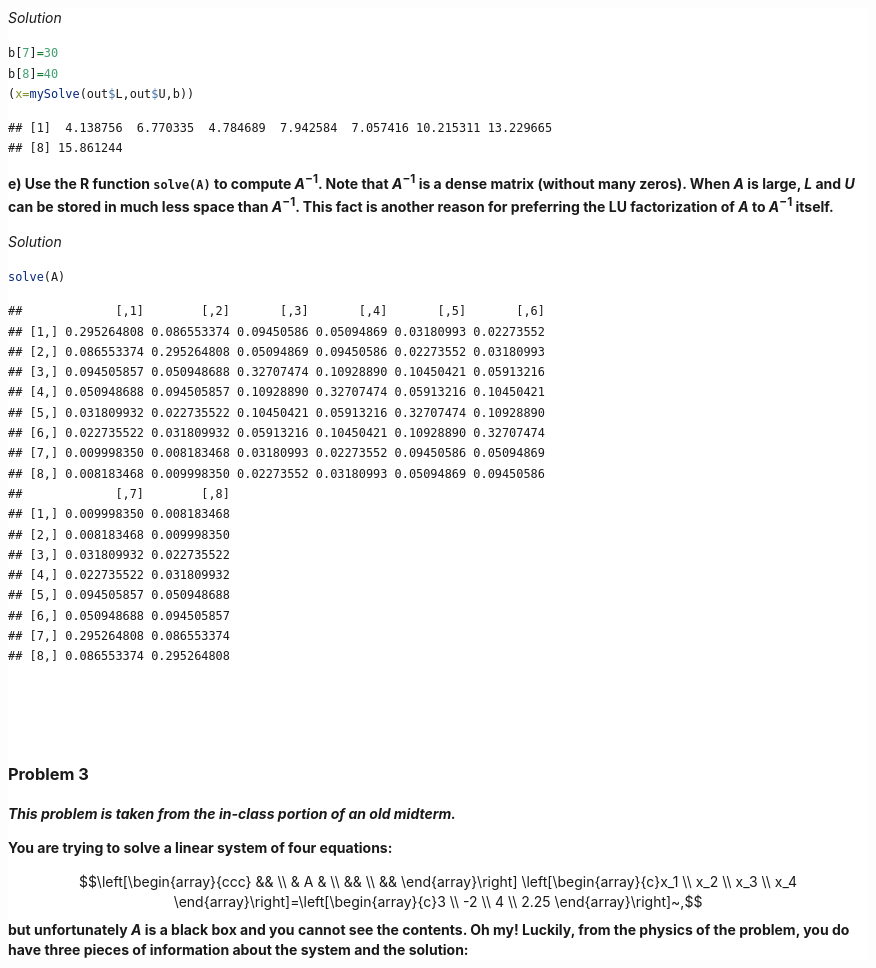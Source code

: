 *Solution*


```r
b[7]=30
b[8]=40
(x=mySolve(out$L,out$U,b))
```

```
## [1]  4.138756  6.770335  4.784689  7.942584  7.057416 10.215311 13.229665
## [8] 15.861244
```


**e) Use the R function `solve(A)` to compute $A^{-1}$. Note that $A^{-1}$ is a dense matrix (without many zeros). When $A$ is large, $L$ and $U$ can be stored in much less space than $A^{-1}$. This fact is another reason for preferring the LU factorization of $A$ to $A^{-1}$ itself.**

*Solution* 


```r
solve(A)
```

```
##             [,1]        [,2]       [,3]       [,4]       [,5]       [,6]
## [1,] 0.295264808 0.086553374 0.09450586 0.05094869 0.03180993 0.02273552
## [2,] 0.086553374 0.295264808 0.05094869 0.09450586 0.02273552 0.03180993
## [3,] 0.094505857 0.050948688 0.32707474 0.10928890 0.10450421 0.05913216
## [4,] 0.050948688 0.094505857 0.10928890 0.32707474 0.05913216 0.10450421
## [5,] 0.031809932 0.022735522 0.10450421 0.05913216 0.32707474 0.10928890
## [6,] 0.022735522 0.031809932 0.05913216 0.10450421 0.10928890 0.32707474
## [7,] 0.009998350 0.008183468 0.03180993 0.02273552 0.09450586 0.05094869
## [8,] 0.008183468 0.009998350 0.02273552 0.03180993 0.05094869 0.09450586
##             [,7]        [,8]
## [1,] 0.009998350 0.008183468
## [2,] 0.008183468 0.009998350
## [3,] 0.031809932 0.022735522
## [4,] 0.022735522 0.031809932
## [5,] 0.094505857 0.050948688
## [6,] 0.050948688 0.094505857
## [7,] 0.295264808 0.086553374
## [8,] 0.086553374 0.295264808
```

<br><br><br>




### Problem 3

***This problem is taken from the in-class portion of an old midterm.***

**You are trying to solve a linear system of four equations:**

$$\left[\begin{array}{ccc} && \\ & A &   \\ && \\ && \end{array}\right]
\left[\begin{array}{c}x_1 \\ x_2 \\ x_3 \\ x_4 \end{array}\right]=\left[\begin{array}{c}3 \\ -2 \\ 4 \\ 2.25 \end{array}\right]~,$$
**but unfortunately $A$ is a black box and you cannot see the contents. Oh my! Luckily, from the physics of the problem, you do have three pieces of information about the system and the solution:**
